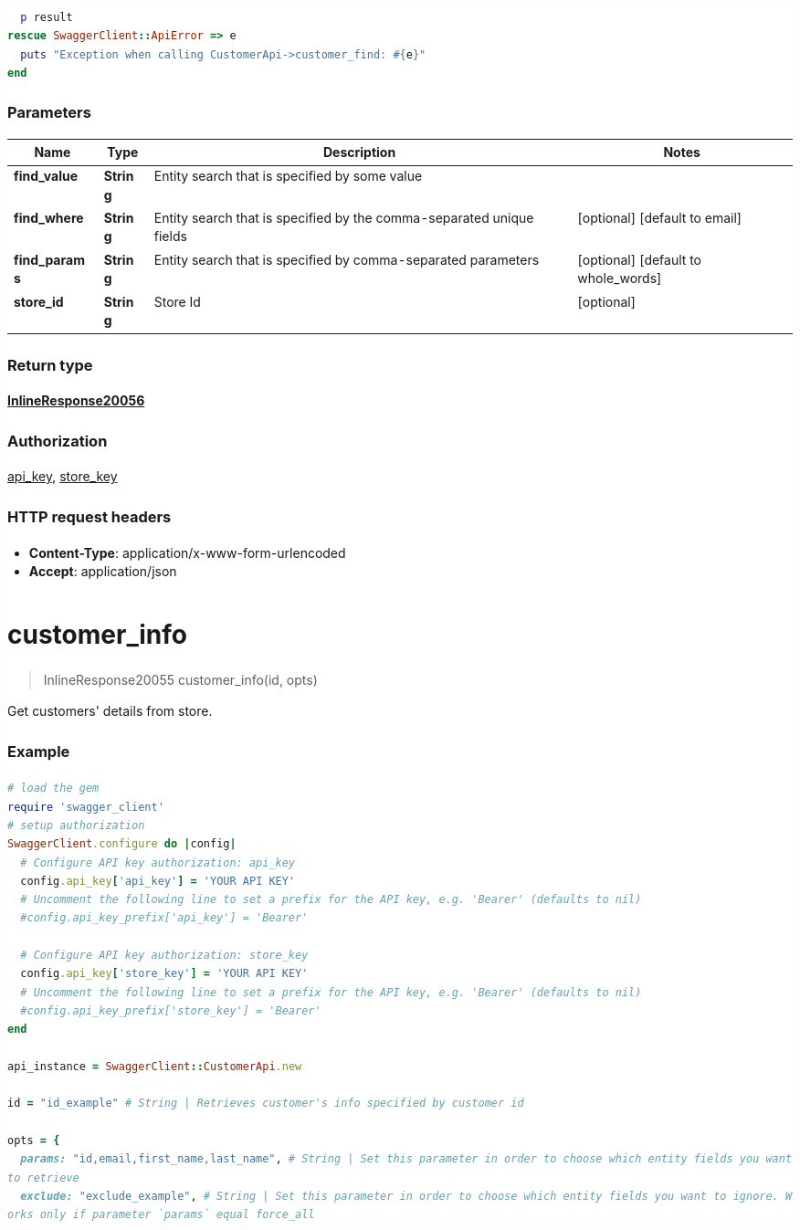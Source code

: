 ```ruby
  p result
rescue SwaggerClient::ApiError => e
  puts "Exception when calling CustomerApi->customer_find: #{e}"
end
```

### Parameters

Name | Type | Description  | Notes
------------- | ------------- | ------------- | -------------
 **find_value** | **String**| Entity search that is specified by some value | 
 **find_where** | **String**| Entity search that is specified by the comma-separated unique fields | [optional] [default to email]
 **find_params** | **String**| Entity search that is specified by comma-separated parameters | [optional] [default to whole_words]
 **store_id** | **String**| Store Id | [optional] 

### Return type

[**InlineResponse20056**](InlineResponse20056.md)

### Authorization

[api_key](../README.md#api_key), [store_key](../README.md#store_key)

### HTTP request headers

 - **Content-Type**: application/x-www-form-urlencoded
 - **Accept**: application/json



# **customer_info**
> InlineResponse20055 customer_info(id, opts)



Get customers' details from store.

### Example
```ruby
# load the gem
require 'swagger_client'
# setup authorization
SwaggerClient.configure do |config|
  # Configure API key authorization: api_key
  config.api_key['api_key'] = 'YOUR API KEY'
  # Uncomment the following line to set a prefix for the API key, e.g. 'Bearer' (defaults to nil)
  #config.api_key_prefix['api_key'] = 'Bearer'

  # Configure API key authorization: store_key
  config.api_key['store_key'] = 'YOUR API KEY'
  # Uncomment the following line to set a prefix for the API key, e.g. 'Bearer' (defaults to nil)
  #config.api_key_prefix['store_key'] = 'Bearer'
end

api_instance = SwaggerClient::CustomerApi.new

id = "id_example" # String | Retrieves customer's info specified by customer id

opts = { 
  params: "id,email,first_name,last_name", # String | Set this parameter in order to choose which entity fields you want to retrieve
  exclude: "exclude_example", # String | Set this parameter in order to choose which entity fields you want to ignore. Works only if parameter `params` equal force_all
```